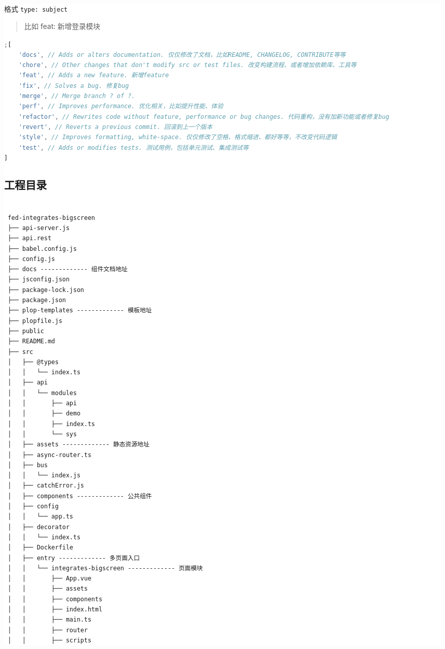 格式 `type: subject`

> 比如 feat: 新增登录模块

```javascript
;[
    'docs', // Adds or alters documentation. 仅仅修改了文档，比如README, CHANGELOG, CONTRIBUTE等等
    'chore', // Other changes that don't modify src or test files. 改变构建流程、或者增加依赖库、工具等
    'feat', // Adds a new feature. 新增feature
    'fix', // Solves a bug. 修复bug
    'merge', // Merge branch ? of ?.
    'perf', // Improves performance. 优化相关，比如提升性能、体验
    'refactor', // Rewrites code without feature, performance or bug changes. 代码重构，没有加新功能或者修复bug
    'revert', // Reverts a previous commit. 回滚到上一个版本
    'style', // Improves formatting, white-space. 仅仅修改了空格、格式缩进、都好等等，不改变代码逻辑
    'test', // Adds or modifies tests. 测试用例，包括单元测试、集成测试等
]
```

## 工程目录

```

 fed-integrates-bigscreen
 ├── api-server.js
 ├── api.rest
 ├── babel.config.js
 ├── config.js
 ├── docs ------------- 组件文档地址
 ├── jsconfig.json
 ├── package-lock.json
 ├── package.json
 ├── plop-templates ------------- 模板地址
 ├── plopfile.js
 ├── public
 ├── README.md
 ├── src
 │   ├── @types
 │   │   └── index.ts
 │   ├── api
 │   │   └── modules
 │   │       ├── api
 │   │       ├── demo
 │   │       ├── index.ts
 │   │       └── sys
 │   ├── assets ------------- 静态资源地址
 │   ├── async-router.ts
 │   ├── bus
 │   │   └── index.js
 │   ├── catchError.js
 │   ├── components ------------- 公共组件
 │   ├── config
 │   │   └── app.ts
 │   ├── decorator
 │   │   └── index.ts
 │   ├── Dockerfile
 │   ├── entry ------------- 多页面入口
 │   │   └── integrates-bigscreen ------------- 页面模块
 │   │       ├── App.vue
 │   │       ├── assets
 │   │       ├── components
 │   │       ├── index.html
 │   │       ├── main.ts
 │   │       ├── router
 │   │       ├── scripts
```